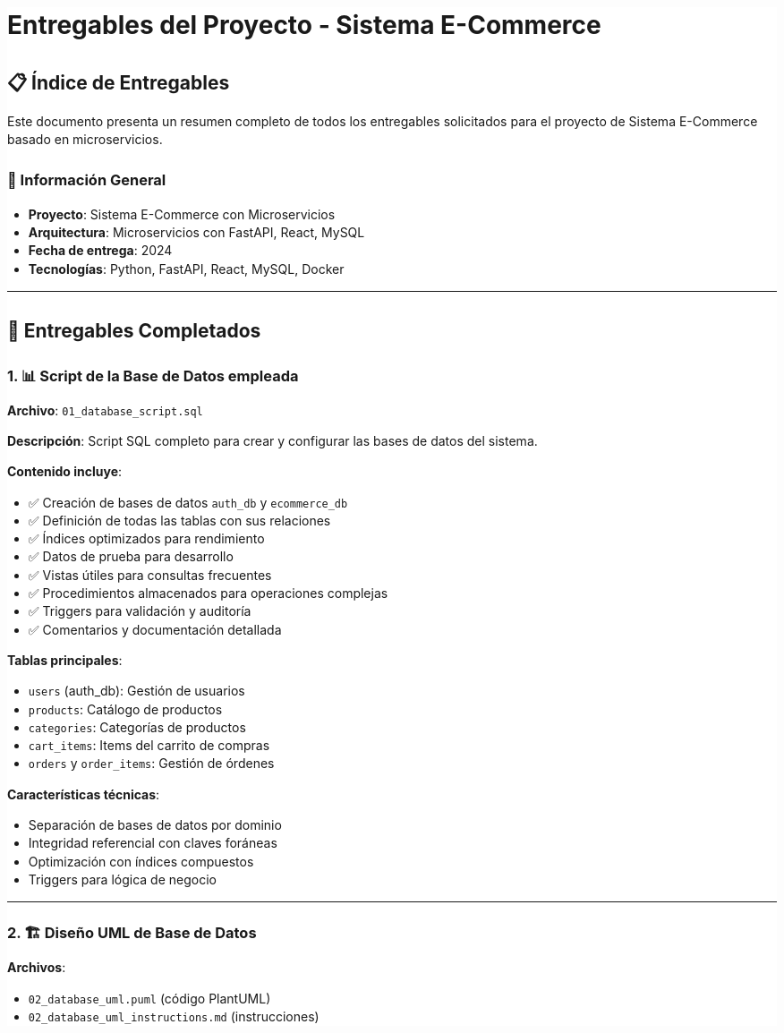 # Entregables del Proyecto - Sistema E-Commerce

## 📋 Índice de Entregables

Este documento presenta un resumen completo de todos los entregables solicitados para el proyecto de Sistema E-Commerce basado en microservicios.

### 📅 Información General
- **Proyecto**: Sistema E-Commerce con Microservicios
- **Arquitectura**: Microservicios con FastAPI, React, MySQL
- **Fecha de entrega**: 2024
- **Tecnologías**: Python, FastAPI, React, MySQL, Docker

---

## 🎯 Entregables Completados

### 1. 📊 Script de la Base de Datos empleada
**Archivo**: `01_database_script.sql`

**Descripción**: Script SQL completo para crear y configurar las bases de datos del sistema.

**Contenido incluye**:
- ✅ Creación de bases de datos `auth_db` y `ecommerce_db`
- ✅ Definición de todas las tablas con sus relaciones
- ✅ Índices optimizados para rendimiento
- ✅ Datos de prueba para desarrollo
- ✅ Vistas útiles para consultas frecuentes
- ✅ Procedimientos almacenados para operaciones complejas
- ✅ Triggers para validación y auditoría
- ✅ Comentarios y documentación detallada

**Tablas principales**:
- `users` (auth_db): Gestión de usuarios
- `products`: Catálogo de productos
- `categories`: Categorías de productos
- `cart_items`: Items del carrito de compras
- `orders` y `order_items`: Gestión de órdenes

**Características técnicas**:
- Separación de bases de datos por dominio
- Integridad referencial con claves foráneas
- Optimización con índices compuestos
- Triggers para lógica de negocio

---

### 2. 🏗️ Diseño UML de Base de Datos
**Archivos**: 
- `02_database_uml.puml` (código PlantUML)
- `02_database_uml_instructions.md` (instrucciones)
